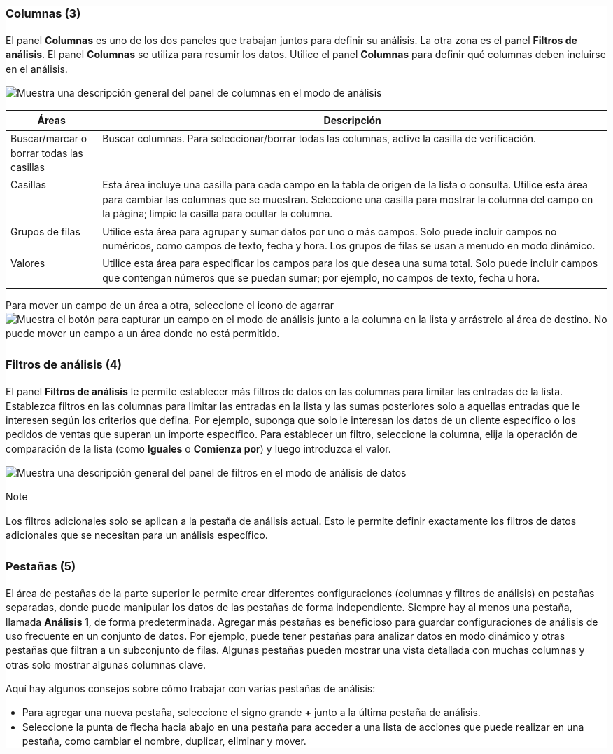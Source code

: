 ### <a name="columns-3"></a>Columnas (3)

El panel **Columnas** es uno de los dos paneles que trabajan juntos para definir su análisis. La otra zona es el panel **Filtros de análisis**. El panel **Columnas** se utiliza para resumir los datos. Utilice el panel **Columnas** para definir qué columnas deben incluirse en el análisis.

![Muestra una descripción general del panel de columnas en el modo de análisis](media/analysis-mode-columns-3.png)

|Áreas|Descripción|
|-|-|
|Buscar/marcar o borrar todas las casillas|Buscar columnas. Para seleccionar/borrar todas las columnas, active la casilla de verificación.|
|Casillas|Esta área incluye una casilla para cada campo en la tabla de origen de la lista o consulta. Utilice esta área para cambiar las columnas que se muestran. Seleccione una casilla para mostrar la columna del campo en la página; limpie la casilla para ocultar la columna. |
|Grupos de filas|Utilice esta área para agrupar y sumar datos por uno o más campos. Solo puede incluir campos no numéricos, como campos de texto, fecha y hora. Los grupos de filas se usan a menudo en modo dinámico.|
|Valores|Utilice esta área para especificar los campos para los que desea una suma total. Solo puede incluir campos que contengan números que se puedan sumar; por ejemplo, no campos de texto, fecha u hora.|

Para mover un campo de un área a otra, seleccione el icono de agarrar ![Muestra el botón para capturar un campo en el modo de análisis](media/column-grab-icon.png) junto a la columna en la lista y arrástrelo al área de destino. No puede mover un campo a un área donde no está permitido.

### <a name="analysis-filters-4"></a>Filtros de análisis (4)

El panel **Filtros de análisis** le permite establecer más filtros de datos en las columnas para limitar las entradas de la lista. Establezca filtros en las columnas para limitar las entradas en la lista y las sumas posteriores solo a aquellas entradas que le interesen según los criterios que defina. Por ejemplo, suponga que solo le interesan los datos de un cliente específico o los pedidos de ventas que superan un importe específico. Para establecer un filtro, seleccione la columna, elija la operación de comparación de la lista (como **Iguales** o **Comienza por**) y luego introduzca el valor.

![Muestra una descripción general del panel de filtros en el modo de análisis de datos](media/analysis-mode-filters-2.png)

> [!NOTE]
> Los filtros adicionales solo se aplican a la pestaña de análisis actual. Esto le permite definir exactamente los filtros de datos adicionales que se necesitan para un análisis específico.

### <a name="tabs-5"></a>Pestañas (5)

El área de pestañas de la parte superior le permite crear diferentes configuraciones (columnas y filtros de análisis) en pestañas separadas, donde puede manipular los datos de las pestañas de forma independiente. Siempre hay al menos una pestaña, llamada **Análisis 1**, de forma predeterminada. Agregar más pestañas es beneficioso para guardar configuraciones de análisis de uso frecuente en un conjunto de datos. Por ejemplo, puede tener pestañas para analizar datos en modo dinámico y otras pestañas que filtran a un subconjunto de filas. Algunas pestañas pueden mostrar una vista detallada con muchas columnas y otras solo mostrar algunas columnas clave.

Aquí hay algunos consejos sobre cómo trabajar con varias pestañas de análisis:

- Para agregar una nueva pestaña, seleccione el signo grande **+** junto a la última pestaña de análisis.
- Seleccione la punta de flecha hacia abajo en una pestaña para acceder a una lista de acciones que puede realizar en una pestaña, como cambiar el nombre, duplicar, eliminar y mover.
